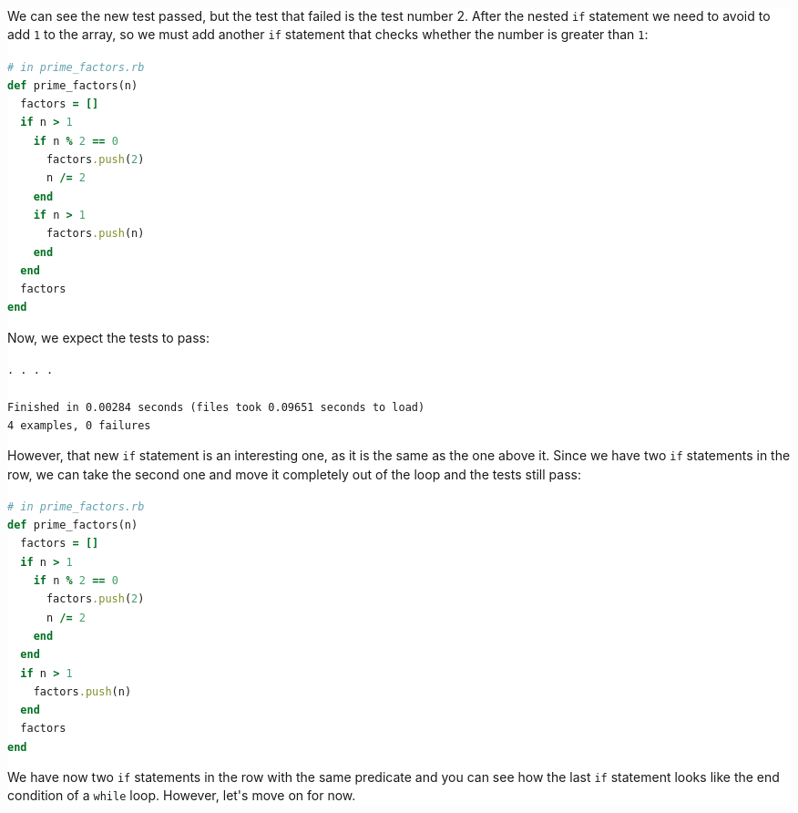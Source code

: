 We can see the new test passed, but the test that failed is the test number 2. After the nested ```if``` statement we need to avoid to add ```1``` to the array, so we must add another ```if``` statement that checks whether the number is greater than ```1```:

```ruby
# in prime_factors.rb
def prime_factors(n)
  factors = []
  if n > 1
    if n % 2 == 0
      factors.push(2)
      n /= 2
    end
    if n > 1
      factors.push(n)
    end
  end
  factors
end
```

Now, we expect the tests to pass:

```shell
. . . .

Finished in 0.00284 seconds (files took 0.09651 seconds to load)
4 examples, 0 failures
```

However, that new ```if``` statement is an interesting one, as it is the same as the one above it. Since we have two ```if``` statements in the row, we can take the second one and move it completely out of the loop and the tests still pass:

```ruby
# in prime_factors.rb
def prime_factors(n)
  factors = []
  if n > 1
    if n % 2 == 0
      factors.push(2)
      n /= 2
    end
  end
  if n > 1
    factors.push(n)
  end
  factors
end
```

We have now two ```if``` statements in the row with the same predicate and you can see how the last ```if``` statement looks like the end condition of a ```while``` loop. However, let's move on for now.
